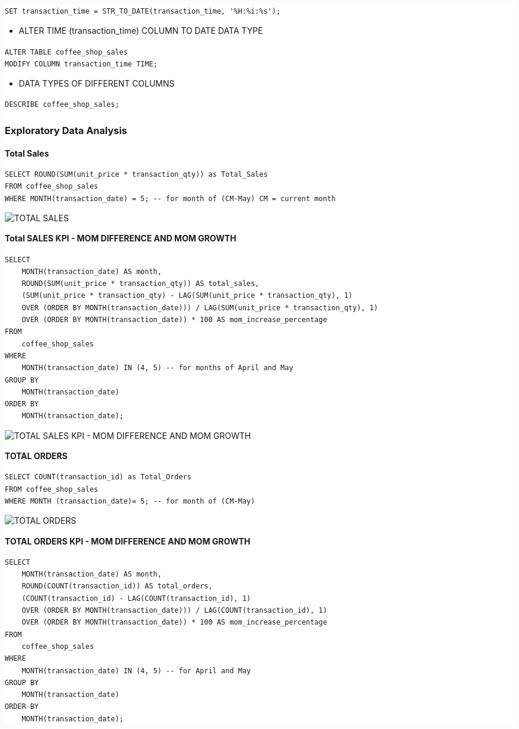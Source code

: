```
SET transaction_time = STR_TO_DATE(transaction_time, '%H:%i:%s');
```
- ALTER TIME (transaction_time) COLUMN TO DATE DATA TYPE
```
ALTER TABLE coffee_shop_sales
MODIFY COLUMN transaction_time TIME;
```
-  DATA TYPES OF DIFFERENT COLUMNS
```
DESCRIBE coffee_shop_sales;
```
### Exploratory Data Analysis
**Total Sales**
```
SELECT ROUND(SUM(unit_price * transaction_qty)) as Total_Sales 
FROM coffee_shop_sales 
WHERE MONTH(transaction_date) = 5; -- for month of (CM-May) CM = current month
```
![TOTAL SALES](https://github.com/user-attachments/assets/041ad754-56a9-4311-94f7-9167bcaf86f8)

**Total SALES KPI - MOM DIFFERENCE AND MOM GROWTH**
```
SELECT 
    MONTH(transaction_date) AS month,
    ROUND(SUM(unit_price * transaction_qty)) AS total_sales,
    (SUM(unit_price * transaction_qty) - LAG(SUM(unit_price * transaction_qty), 1)
    OVER (ORDER BY MONTH(transaction_date))) / LAG(SUM(unit_price * transaction_qty), 1) 
    OVER (ORDER BY MONTH(transaction_date)) * 100 AS mom_increase_percentage
FROM 
    coffee_shop_sales
WHERE 
    MONTH(transaction_date) IN (4, 5) -- for months of April and May
GROUP BY 
    MONTH(transaction_date)
ORDER BY 
    MONTH(transaction_date);
```
![TOTAL SALES KPI - MOM DIFFERENCE AND MOM GROWTH](https://github.com/user-attachments/assets/c993377c-b189-4fea-8da2-09a7196b5a61)

**TOTAL ORDERS**
```
SELECT COUNT(transaction_id) as Total_Orders
FROM coffee_shop_sales 
WHERE MONTH (transaction_date)= 5; -- for month of (CM-May)
```
![TOTAL ORDERS](https://github.com/user-attachments/assets/2e792a6c-eb0d-4349-ab92-d5e528ffa16a)

**TOTAL ORDERS KPI - MOM DIFFERENCE AND MOM GROWTH**
```
SELECT 
    MONTH(transaction_date) AS month,
    ROUND(COUNT(transaction_id)) AS total_orders,
    (COUNT(transaction_id) - LAG(COUNT(transaction_id), 1) 
    OVER (ORDER BY MONTH(transaction_date))) / LAG(COUNT(transaction_id), 1) 
    OVER (ORDER BY MONTH(transaction_date)) * 100 AS mom_increase_percentage
FROM 
    coffee_shop_sales
WHERE 
    MONTH(transaction_date) IN (4, 5) -- for April and May
GROUP BY 
    MONTH(transaction_date)
ORDER BY 
    MONTH(transaction_date);
```